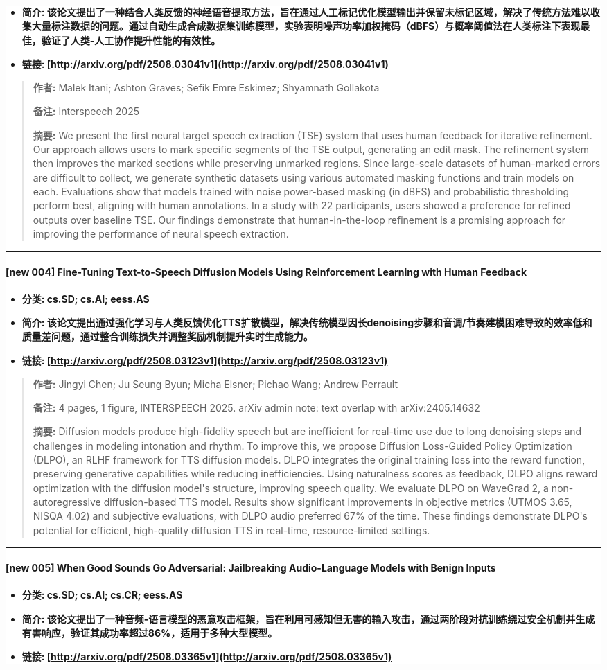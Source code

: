 - **简介: 该论文提出了一种结合人类反馈的神经语音提取方法，旨在通过人工标记优化模型输出并保留未标记区域，解决了传统方法难以收集大量标注数据的问题。通过自动生成合成数据集训练模型，实验表明噪声功率加权掩码（dBFS）与概率阈值法在人类标注下表现最佳，验证了人类-人工协作提升性能的有效性。**

- **链接: [http://arxiv.org/pdf/2508.03041v1](http://arxiv.org/pdf/2508.03041v1)**

> **作者:** Malek Itani; Ashton Graves; Sefik Emre Eskimez; Shyamnath Gollakota
>
> **备注:** Interspeech 2025
>
> **摘要:** We present the first neural target speech extraction (TSE) system that uses human feedback for iterative refinement. Our approach allows users to mark specific segments of the TSE output, generating an edit mask. The refinement system then improves the marked sections while preserving unmarked regions. Since large-scale datasets of human-marked errors are difficult to collect, we generate synthetic datasets using various automated masking functions and train models on each. Evaluations show that models trained with noise power-based masking (in dBFS) and probabilistic thresholding perform best, aligning with human annotations. In a study with 22 participants, users showed a preference for refined outputs over baseline TSE. Our findings demonstrate that human-in-the-loop refinement is a promising approach for improving the performance of neural speech extraction.
>
---
#### [new 004] Fine-Tuning Text-to-Speech Diffusion Models Using Reinforcement Learning with Human Feedback
- **分类: cs.SD; cs.AI; eess.AS**

- **简介: 该论文提出通过强化学习与人类反馈优化TTS扩散模型，解决传统模型因长denoising步骤和音调/节奏建模困难导致的效率低和质量差问题，通过整合训练损失并调整奖励机制提升实时生成能力。**

- **链接: [http://arxiv.org/pdf/2508.03123v1](http://arxiv.org/pdf/2508.03123v1)**

> **作者:** Jingyi Chen; Ju Seung Byun; Micha Elsner; Pichao Wang; Andrew Perrault
>
> **备注:** 4 pages, 1 figure, INTERSPEECH 2025. arXiv admin note: text overlap with arXiv:2405.14632
>
> **摘要:** Diffusion models produce high-fidelity speech but are inefficient for real-time use due to long denoising steps and challenges in modeling intonation and rhythm. To improve this, we propose Diffusion Loss-Guided Policy Optimization (DLPO), an RLHF framework for TTS diffusion models. DLPO integrates the original training loss into the reward function, preserving generative capabilities while reducing inefficiencies. Using naturalness scores as feedback, DLPO aligns reward optimization with the diffusion model's structure, improving speech quality. We evaluate DLPO on WaveGrad 2, a non-autoregressive diffusion-based TTS model. Results show significant improvements in objective metrics (UTMOS 3.65, NISQA 4.02) and subjective evaluations, with DLPO audio preferred 67\% of the time. These findings demonstrate DLPO's potential for efficient, high-quality diffusion TTS in real-time, resource-limited settings.
>
---
#### [new 005] When Good Sounds Go Adversarial: Jailbreaking Audio-Language Models with Benign Inputs
- **分类: cs.SD; cs.AI; cs.CR; eess.AS**

- **简介: 该论文提出了一种音频-语言模型的恶意攻击框架，旨在利用可感知但无害的输入攻击，通过两阶段对抗训练绕过安全机制并生成有害响应，验证其成功率超过86%，适用于多种大型模型。**

- **链接: [http://arxiv.org/pdf/2508.03365v1](http://arxiv.org/pdf/2508.03365v1)**
